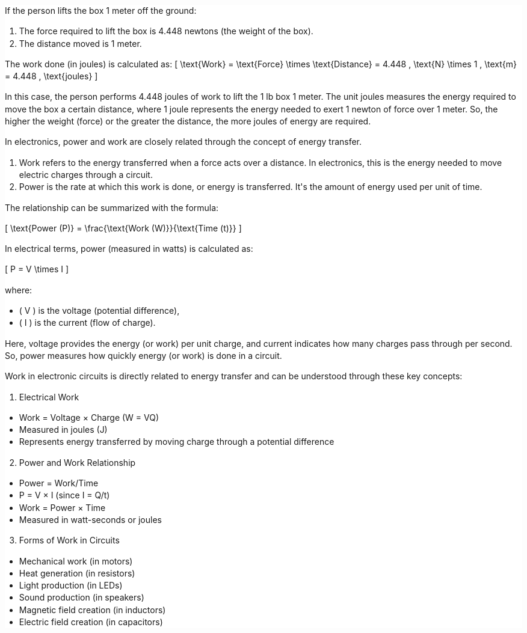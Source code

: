 If the person lifts the box 1 meter off the ground:

1. The force required to lift the box is 4.448 newtons (the weight of the box).
2. The distance moved is 1 meter.

The work done (in joules) is calculated as:
\[
\text{Work} = \text{Force} \times \text{Distance} = 4.448 \, \text{N} \times 1 \, \text{m} = 4.448 \, \text{joules}
\]

In this case, the person performs 4.448 joules of work to lift the 1 lb box 1 meter. The unit joules measures the energy required to move the box a certain distance, where 1 joule represents the energy needed to exert 1 newton of force over 1 meter. So, the higher the weight (force) or the greater the distance, the more joules of energy are required.

In electronics, power and work are closely related through the concept of energy transfer.

1. Work refers to the energy transferred when a force acts over a distance. In electronics, this is the energy needed to move electric charges through a circuit.
2. Power is the rate at which this work is done, or energy is transferred. It's the amount of energy used per unit of time.

The relationship can be summarized with the formula:

\[
\text{Power (P)} = \frac{\text{Work (W)}}{\text{Time (t)}}
\]

In electrical terms, power (measured in watts) is calculated as:

\[
P = V \times I
\]

where:
- \( V \) is the voltage (potential difference),
- \( I \) is the current (flow of charge).

Here, voltage provides the energy (or work) per unit charge, and current indicates how many charges pass through per second. So, power measures how quickly energy (or work) is done in a circuit.

Work in electronic circuits is directly related to energy transfer and can be understood through these key concepts:

1. Electrical Work
- Work = Voltage × Charge (W = VQ)
- Measured in joules (J)
- Represents energy transferred by moving charge through a potential difference

2. Power and Work Relationship
- Power = Work/Time
- P = V × I (since I = Q/t)
- Work = Power × Time
- Measured in watt-seconds or joules

3. Forms of Work in Circuits
- Mechanical work (in motors)
- Heat generation (in resistors)
- Light production (in LEDs)
- Sound production (in speakers)
- Magnetic field creation (in inductors)
- Electric field creation (in capacitors)
